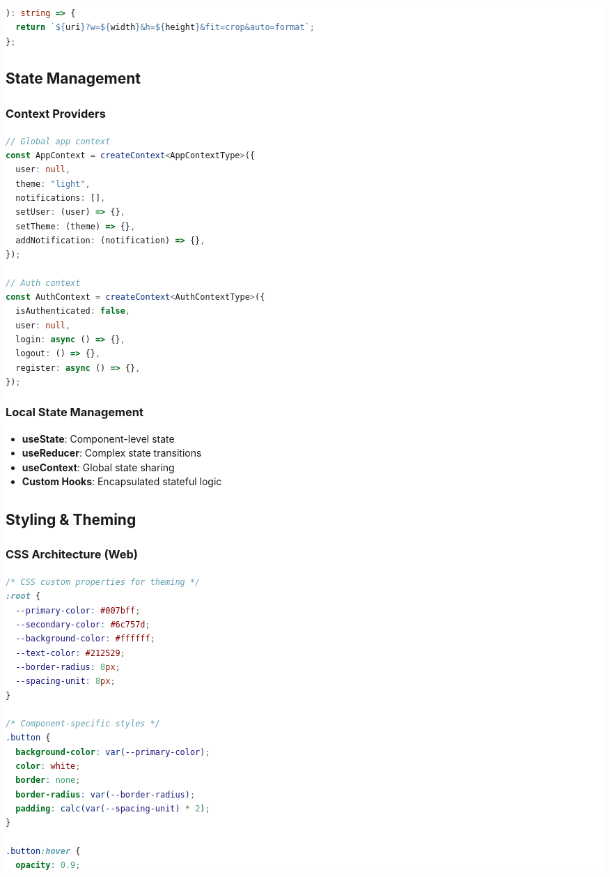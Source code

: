 ```typescript
): string => {
  return `${uri}?w=${width}&h=${height}&fit=crop&auto=format`;
};
```

## State Management

### Context Providers

```typescript
// Global app context
const AppContext = createContext<AppContextType>({
  user: null,
  theme: "light",
  notifications: [],
  setUser: (user) => {},
  setTheme: (theme) => {},
  addNotification: (notification) => {},
});

// Auth context
const AuthContext = createContext<AuthContextType>({
  isAuthenticated: false,
  user: null,
  login: async () => {},
  logout: () => {},
  register: async () => {},
});
```

### Local State Management

- **useState**: Component-level state
- **useReducer**: Complex state transitions
- **useContext**: Global state sharing
- **Custom Hooks**: Encapsulated stateful logic

## Styling & Theming

### CSS Architecture (Web)

```css
/* CSS custom properties for theming */
:root {
  --primary-color: #007bff;
  --secondary-color: #6c757d;
  --background-color: #ffffff;
  --text-color: #212529;
  --border-radius: 8px;
  --spacing-unit: 8px;
}

/* Component-specific styles */
.button {
  background-color: var(--primary-color);
  color: white;
  border: none;
  border-radius: var(--border-radius);
  padding: calc(var(--spacing-unit) * 2);
}

.button:hover {
  opacity: 0.9;
```
